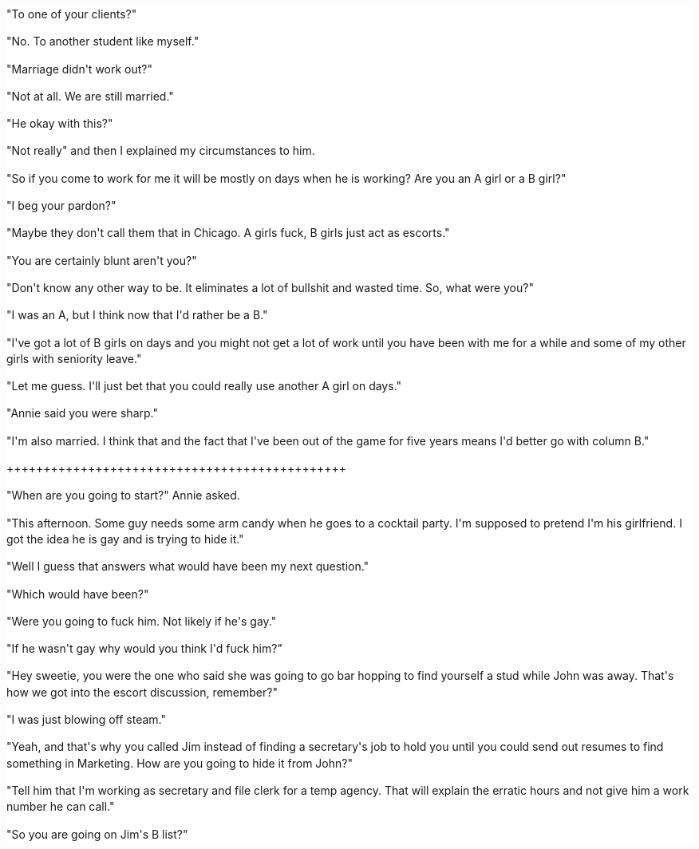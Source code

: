  "To one of your clients?" 

 "No. To another student like myself." 

 "Marriage didn't work out?" 

 "Not at all. We are still married." 

 "He okay with this?" 

 "Not really" and then I explained my circumstances to him. 

 "So if you come to work for me it will be mostly on days when he is working? Are you an A girl or a B girl?" 

 "I beg your pardon?" 

 "Maybe they don't call them that in Chicago. A girls fuck, B girls just act as escorts." 

 "You are certainly blunt aren't you?" 

 "Don't know any other way to be. It eliminates a lot of bullshit and wasted time. So, what were you?" 

 "I was an A, but I think now that I'd rather be a B." 

 "I've got a lot of B girls on days and you might not get a lot of work until you have been with me for a while and some of my other girls with seniority leave." 

 "Let me guess. I'll just bet that you could really use another A girl on days." 

 "Annie said you were sharp." 

 "I'm also married. I think that and the fact that I've been out of the game for five years means I'd better go with column B." 

 ++++++++++++++++++++++++++++++++++++++++++++++ 

 "When are you going to start?" Annie asked. 

 "This afternoon. Some guy needs some arm candy when he goes to a cocktail party. I'm supposed to pretend I'm his girlfriend. I got the idea he is gay and is trying to hide it." 

 "Well I guess that answers what would have been my next question." 

 "Which would have been?" 

 "Were you going to fuck him. Not likely if he's gay." 

 "If he wasn't gay why would you think I'd fuck him?" 

 "Hey sweetie, you were the one who said she was going to go bar hopping to find yourself a stud while John was away. That's how we got into the escort discussion, remember?" 

 "I was just blowing off steam." 

 "Yeah, and that's why you called Jim instead of finding a secretary's job to hold you until you could send out resumes to find something in Marketing. How are you going to hide it from John?" 

 "Tell him that I'm working as secretary and file clerk for a temp agency. That will explain the erratic hours and not give him a work number he can call." 

 "So you are going on Jim's B list?" 
